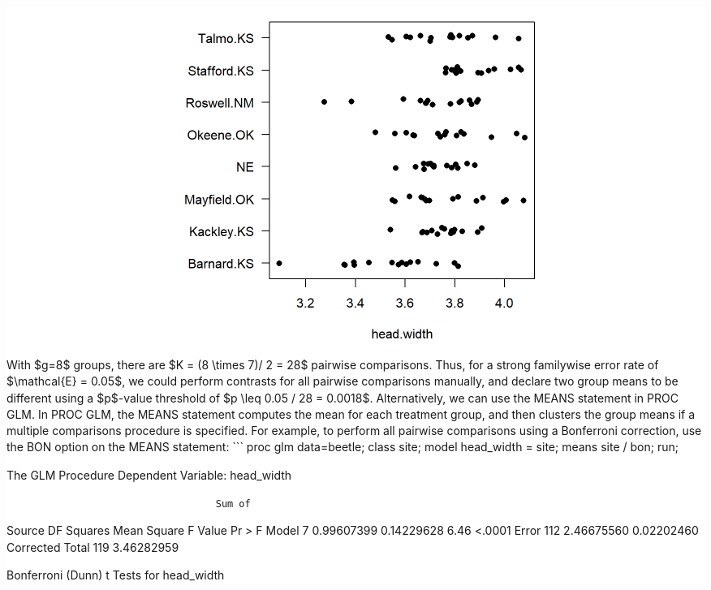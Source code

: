 <img src="06-OneFactorLayout_files/figure-html/unnamed-chunk-16-1.png" width="480" style="display: block; margin: auto;" />
With $g=8$ groups, there are $K = (8 \times 7)/ 2 = 28$ pairwise comparisons.  Thus, for a strong familywise error rate of $\mathcal{E} = 0.05$, we could perform contrasts for all pairwise comparisons manually, and declare two group means to be different using a $p$-value threshold of $p \leq 0.05 / 28 = 0.0018$.  Alternatively, we can use the MEANS statement in PROC GLM.  In PROC GLM, the MEANS statement computes the mean for each treatment group, and then clusters the group means if a multiple comparisons procedure is specified.  For example, to perform all pairwise comparisons using a Bonferroni correction, use the BON option on the MEANS statement:
```
proc glm data=beetle;
  class site;
  model head_width = site;
  means site / bon;
run;

The GLM Procedure
Dependent Variable: head_width

                                        Sum of
Source                      DF         Squares     Mean Square    F Value    Pr > F
Model                        7      0.99607399      0.14229628       6.46    <.0001
Error                      112      2.46675560      0.02202460
Corrected Total            119      3.46282959

Bonferroni (Dunn) t Tests for head_width
```